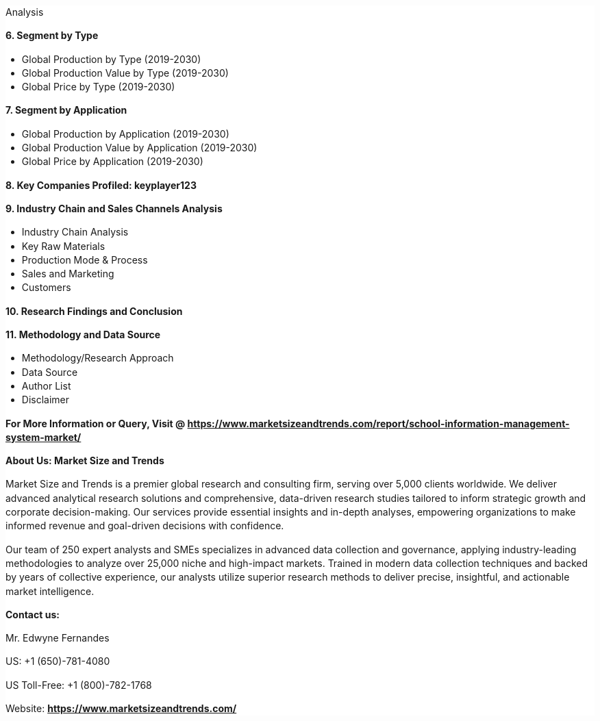 Analysis&nbsp;</li></ul><p><strong>6. Segment by Type</strong></p><ul><li>Global Production by Type (2019-2030)</li><li>Global Production Value by Type (2019-2030)</li><li>Global Price by Type (2019-2030)</li></ul><p><strong>7. Segment by Application</strong></p><ul><li>Global Production by Application (2019-2030)</li><li>Global Production Value by Application (2019-2030)</li><li>Global Price by Application (2019-2030)</li></ul><p><strong>8. Key Companies Profiled: keyplayer123</strong></p><p><strong>9. Industry Chain and Sales Channels Analysis</strong></p><ul><li>Industry Chain Analysis</li><li>Key Raw Materials</li><li>Production Mode &amp; Process</li><li>Sales and Marketing</li><li>Customers</li></ul><p><strong>10. Research Findings and Conclusion</strong></p><p><strong>11. Methodology and Data Source</strong></p><ul><li>Methodology/Research Approach</li><li>Data Source</li><li>Author List</li><li>Disclaimer</li></ul></p><p><strong>For More Information or Query, Visit @ <a href="https://www.marketsizeandtrends.com/report/school-information-management-system-market/">https://www.marketsizeandtrends.com/report/school-information-management-system-market/</a></strong></p><p><strong>About Us: Market Size and Trends</strong></p><p>Market Size and Trends is a premier global research and consulting firm, serving over 5,000 clients worldwide. We deliver advanced analytical research solutions and comprehensive, data-driven research studies tailored to inform strategic growth and corporate decision-making. Our services provide essential insights and in-depth analyses, empowering organizations to make informed revenue and goal-driven decisions with confidence.</p><p>Our team of 250 expert analysts and SMEs specializes in advanced data collection and governance, applying industry-leading methodologies to analyze over 25,000 niche and high-impact markets. Trained in modern data collection techniques and backed by years of collective experience, our analysts utilize superior research methods to deliver precise, insightful, and actionable market intelligence.</p><p><strong>Contact us:</strong></p><p>Mr. Edwyne Fernandes</p><p>US: +1 (650)-781-4080</p><p>US Toll-Free: +1 (800)-782-1768</p><p>Website: <strong><a href="https://www.marketsizeandtrends.com/">https://www.marketsizeandtrends.com/</a></strong></p>
